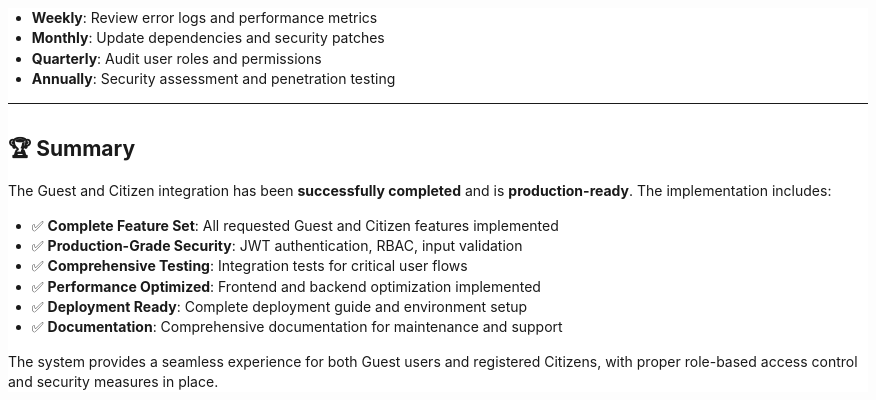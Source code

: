 - **Weekly**: Review error logs and performance metrics
- **Monthly**: Update dependencies and security patches
- **Quarterly**: Audit user roles and permissions
- **Annually**: Security assessment and penetration testing

---

## 🏆 Summary

The Guest and Citizen integration has been **successfully completed** and is **production-ready**. The implementation includes:

- ✅ **Complete Feature Set**: All requested Guest and Citizen features implemented
- ✅ **Production-Grade Security**: JWT authentication, RBAC, input validation
- ✅ **Comprehensive Testing**: Integration tests for critical user flows
- ✅ **Performance Optimized**: Frontend and backend optimization implemented
- ✅ **Deployment Ready**: Complete deployment guide and environment setup
- ✅ **Documentation**: Comprehensive documentation for maintenance and support

The system provides a seamless experience for both Guest users and registered Citizens, with proper role-based access control and security measures in place.
